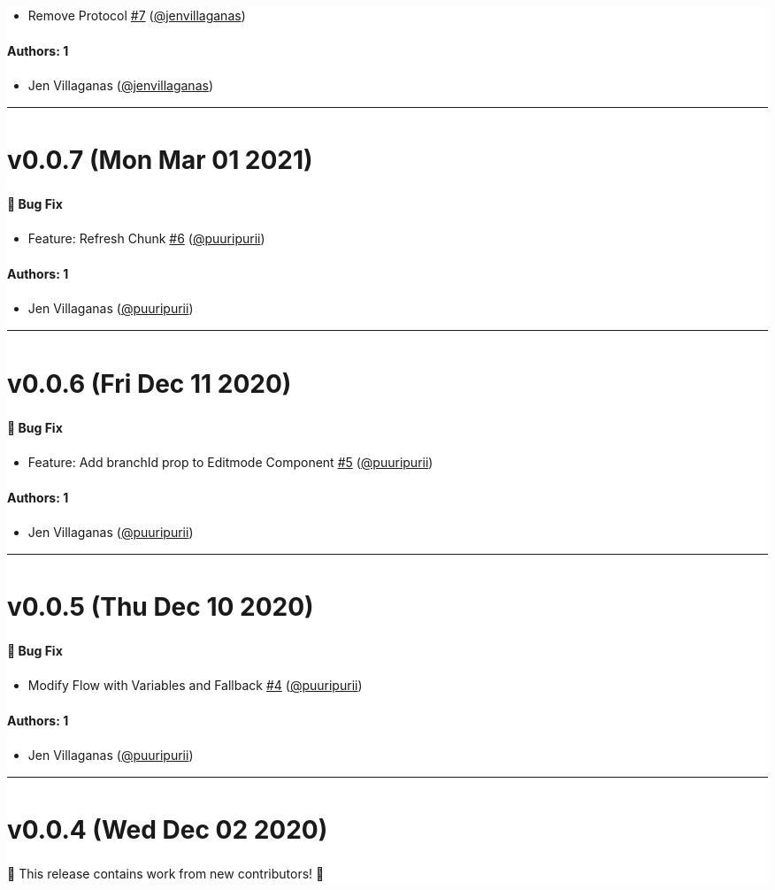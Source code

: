 - Remove Protocol [#7](https://github.com/editmodelabs/editmode-react-native/pull/7) ([@jenvillaganas](https://github.com/jenvillaganas))

#### Authors: 1

- Jen Villaganas ([@jenvillaganas](https://github.com/jenvillaganas))

---

# v0.0.7 (Mon Mar 01 2021)

#### 🐛 Bug Fix

- Feature: Refresh Chunk [#6](https://github.com/editmodelabs/editmode-react-native/pull/6) ([@puuripurii](https://github.com/puuripurii))

#### Authors: 1

- Jen Villaganas ([@puuripurii](https://github.com/puuripurii))

---

# v0.0.6 (Fri Dec 11 2020)

#### 🐛 Bug Fix

- Feature: Add branchId prop to Editmode Component [#5](https://github.com/editmodelabs/editmode-react-native/pull/5) ([@puuripurii](https://github.com/puuripurii))

#### Authors: 1

- Jen Villaganas ([@puuripurii](https://github.com/puuripurii))

---

# v0.0.5 (Thu Dec 10 2020)

#### 🐛 Bug Fix

- Modify Flow with Variables and Fallback [#4](https://github.com/editmodelabs/editmode-react-native/pull/4) ([@puuripurii](https://github.com/puuripurii))

#### Authors: 1

- Jen Villaganas ([@puuripurii](https://github.com/puuripurii))

---

# v0.0.4 (Wed Dec 02 2020)

:tada: This release contains work from new contributors! :tada:
